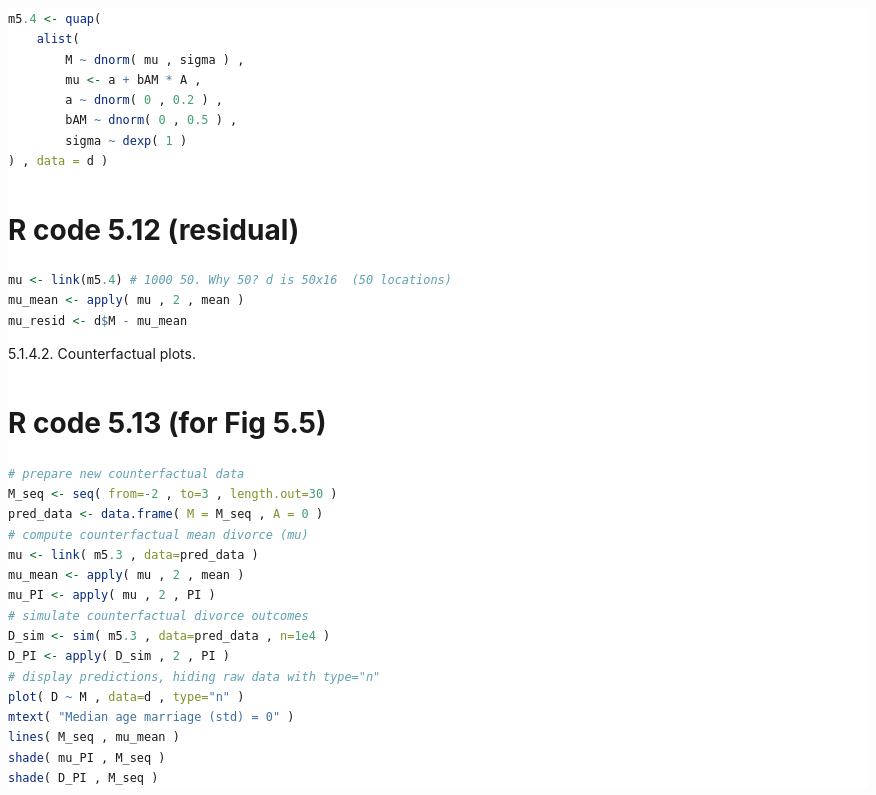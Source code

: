 ```r
m5.4 <- quap(
    alist(
        M ~ dnorm( mu , sigma ) ,
        mu <- a + bAM * A ,
        a ~ dnorm( 0 , 0.2 ) ,
        bAM ~ dnorm( 0 , 0.5 ) ,
        sigma ~ dexp( 1 )
) , data = d )
```
# R code 5.12 (residual)

```r
mu <- link(m5.4) # 1000 50. Why 50? d is 50x16  (50 locations)
mu_mean <- apply( mu , 2 , mean )
mu_resid <- d$M - mu_mean
```
5.1.4.2. Counterfactual plots.
# R code 5.13 (for Fig 5.5)

```r
# prepare new counterfactual data
M_seq <- seq( from=-2 , to=3 , length.out=30 )
pred_data <- data.frame( M = M_seq , A = 0 )
# compute counterfactual mean divorce (mu)
mu <- link( m5.3 , data=pred_data )
mu_mean <- apply( mu , 2 , mean )
mu_PI <- apply( mu , 2 , PI )
# simulate counterfactual divorce outcomes
D_sim <- sim( m5.3 , data=pred_data , n=1e4 )
D_PI <- apply( D_sim , 2 , PI )
# display predictions, hiding raw data with type="n"
plot( D ~ M , data=d , type="n" )
mtext( "Median age marriage (std) = 0" )
lines( M_seq , mu_mean )
shade( mu_PI , M_seq )
shade( D_PI , M_seq )
```
